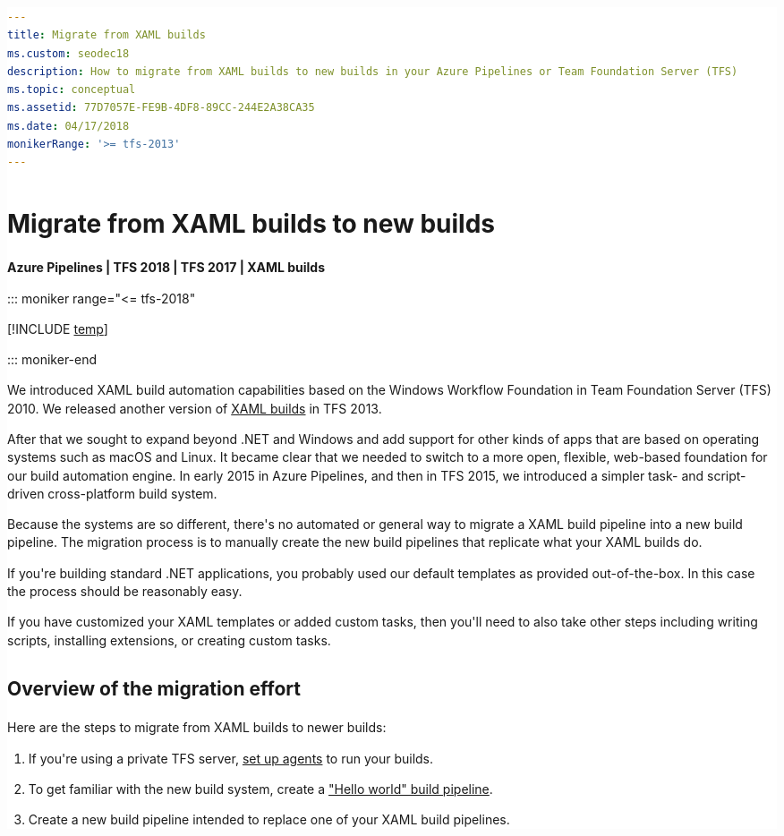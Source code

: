 ```yaml
---
title: Migrate from XAML builds
ms.custom: seodec18
description: How to migrate from XAML builds to new builds in your Azure Pipelines or Team Foundation Server (TFS)
ms.topic: conceptual
ms.assetid: 77D7057E-FE9B-4DF8-89CC-244E2A38CA35
ms.date: 04/17/2018
monikerRange: '>= tfs-2013'
---
```


# Migrate from XAML builds to new builds

**Azure Pipelines | TFS 2018 | TFS 2017 | XAML builds**

::: moniker range="<= tfs-2018"

[!INCLUDE [temp](../includes/concept-rename-note.md)]

::: moniker-end

We introduced XAML build automation capabilities based on the Windows Workflow Foundation in Team Foundation Server (TFS) 2010. We released another version of [XAML builds](https://msdn.microsoft.com/library/ms181709%28v=vs.120%29.aspx) in TFS 2013.

After that we sought to expand beyond .NET and Windows and add support for other kinds of apps that are based on operating systems such as macOS and Linux. It became clear that we needed to switch to a more open, flexible, web-based foundation for our build automation engine. In early 2015 in Azure Pipelines, and then in TFS 2015, we introduced a simpler task- and script-driven cross-platform build system.

Because the systems are so different, there's no automated or general way to migrate a XAML build pipeline into a new build pipeline. The migration process is to manually create the new build pipelines that replicate what your XAML builds do.

If you're building standard .NET applications, you probably used our default templates as provided out-of-the-box. In this case the process should be reasonably easy.

If you have customized your XAML templates or added custom tasks, then you'll need to also take other steps including writing scripts, installing extensions, or creating custom tasks.

## Overview of the migration effort

Here are the steps to migrate from XAML builds to newer builds:

1.  If you're using a private TFS server, [set up agents](../agents/v2-windows.md) to run your builds.

2.  To get familiar with the new build system, create a ["Hello world" build pipeline](../create-first-pipeline.md).

3.  Create a new build pipeline intended to replace one of your XAML build pipelines.
